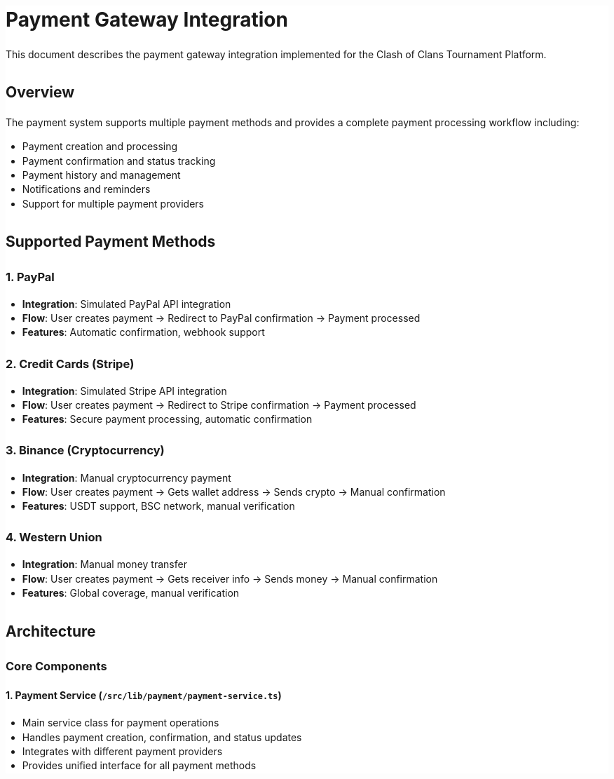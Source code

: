# Payment Gateway Integration

This document describes the payment gateway integration implemented for the Clash of Clans Tournament Platform.

## Overview

The payment system supports multiple payment methods and provides a complete payment processing workflow including:
- Payment creation and processing
- Payment confirmation and status tracking
- Payment history and management
- Notifications and reminders
- Support for multiple payment providers

## Supported Payment Methods

### 1. PayPal
- **Integration**: Simulated PayPal API integration
- **Flow**: User creates payment → Redirect to PayPal confirmation → Payment processed
- **Features**: Automatic confirmation, webhook support

### 2. Credit Cards (Stripe)
- **Integration**: Simulated Stripe API integration
- **Flow**: User creates payment → Redirect to Stripe confirmation → Payment processed
- **Features**: Secure payment processing, automatic confirmation

### 3. Binance (Cryptocurrency)
- **Integration**: Manual cryptocurrency payment
- **Flow**: User creates payment → Gets wallet address → Sends crypto → Manual confirmation
- **Features**: USDT support, BSC network, manual verification

### 4. Western Union
- **Integration**: Manual money transfer
- **Flow**: User creates payment → Gets receiver info → Sends money → Manual confirmation
- **Features**: Global coverage, manual verification

## Architecture

### Core Components

#### 1. Payment Service (`/src/lib/payment/payment-service.ts`)
- Main service class for payment operations
- Handles payment creation, confirmation, and status updates
- Integrates with different payment providers
- Provides unified interface for all payment methods
